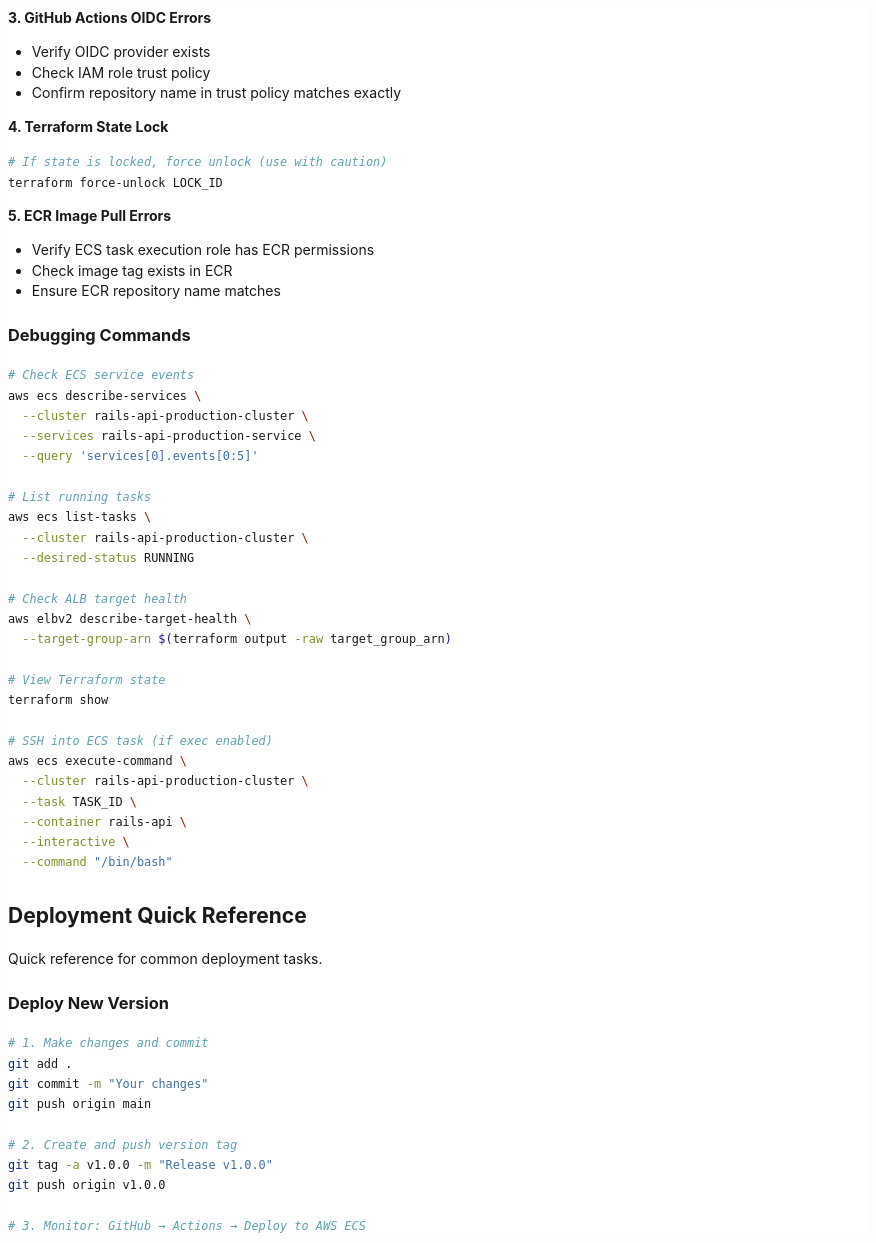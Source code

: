 **3. GitHub Actions OIDC Errors**
- Verify OIDC provider exists
- Check IAM role trust policy
- Confirm repository name in trust policy matches exactly

**4. Terraform State Lock**
```bash
# If state is locked, force unlock (use with caution)
terraform force-unlock LOCK_ID
```

**5. ECR Image Pull Errors**
- Verify ECS task execution role has ECR permissions
- Check image tag exists in ECR
- Ensure ECR repository name matches

### Debugging Commands

```bash
# Check ECS service events
aws ecs describe-services \
  --cluster rails-api-production-cluster \
  --services rails-api-production-service \
  --query 'services[0].events[0:5]'

# List running tasks
aws ecs list-tasks \
  --cluster rails-api-production-cluster \
  --desired-status RUNNING

# Check ALB target health
aws elbv2 describe-target-health \
  --target-group-arn $(terraform output -raw target_group_arn)

# View Terraform state
terraform show

# SSH into ECS task (if exec enabled)
aws ecs execute-command \
  --cluster rails-api-production-cluster \
  --task TASK_ID \
  --container rails-api \
  --interactive \
  --command "/bin/bash"
```

## Deployment Quick Reference

Quick reference for common deployment tasks.

### Deploy New Version

```bash
# 1. Make changes and commit
git add .
git commit -m "Your changes"
git push origin main

# 2. Create and push version tag
git tag -a v1.0.0 -m "Release v1.0.0"
git push origin v1.0.0

# 3. Monitor: GitHub → Actions → Deploy to AWS ECS
```
